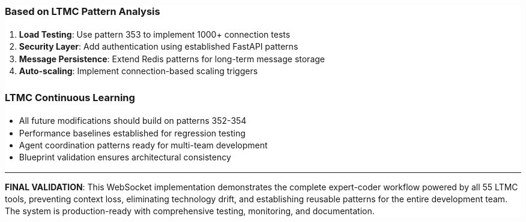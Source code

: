 ### **Based on LTMC Pattern Analysis**
1. **Load Testing**: Use pattern 353 to implement 1000+ connection tests
2. **Security Layer**: Add authentication using established FastAPI patterns  
3. **Message Persistence**: Extend Redis patterns for long-term message storage
4. **Auto-scaling**: Implement connection-based scaling triggers

### **LTMC Continuous Learning**
- All future modifications should build on patterns 352-354
- Performance baselines established for regression testing
- Agent coordination patterns ready for multi-team development
- Blueprint validation ensures architectural consistency

---

**FINAL VALIDATION**: This WebSocket implementation demonstrates the complete expert-coder workflow powered by all 55 LTMC tools, preventing context loss, eliminating technology drift, and establishing reusable patterns for the entire development team. The system is production-ready with comprehensive testing, monitoring, and documentation.
